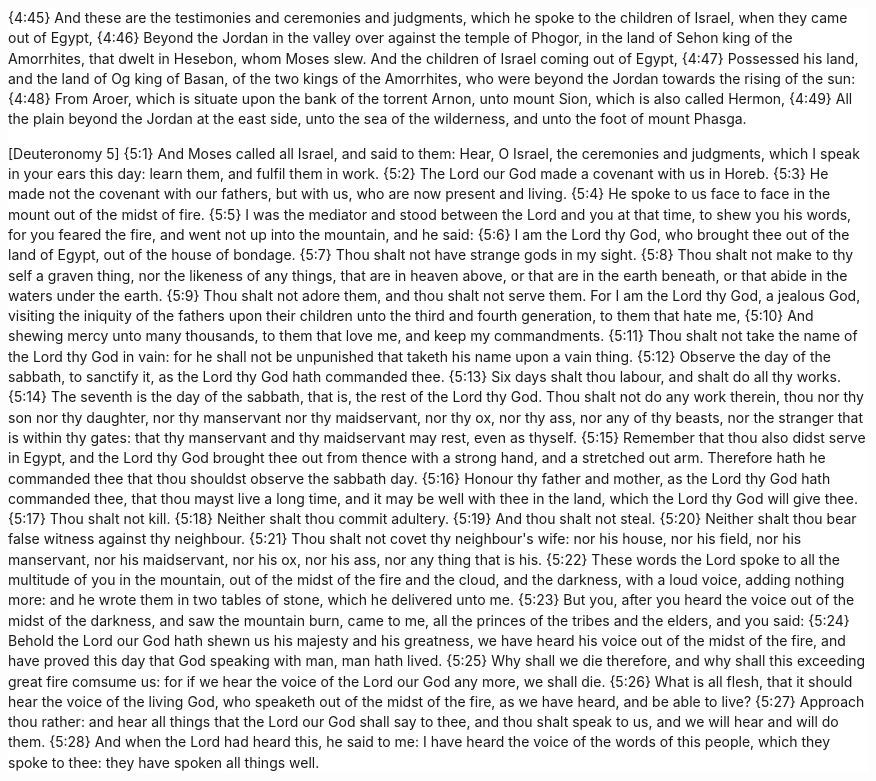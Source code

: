 {4:45} And these are the testimonies and ceremonies and judgments, which he spoke to the children of Israel, when they came out of Egypt,
{4:46} Beyond the Jordan in the valley over against the temple of Phogor, in the land of Sehon king of the Amorrhites, that dwelt in Hesebon, whom Moses slew. And the children of Israel coming out of Egypt,
{4:47} Possessed his land, and the land of Og king of Basan, of the two kings of the Amorrhites, who were beyond the Jordan towards the rising of the sun:
{4:48} From Aroer, which is situate upon the bank of the torrent Arnon, unto mount Sion, which is also called Hermon,
{4:49} All the plain beyond the Jordan at the east side, unto the sea of the wilderness, and unto the foot of mount Phasga.

[Deuteronomy 5]
{5:1} And Moses called all Israel, and said to them: Hear, O Israel, the ceremonies and judgments, which I speak in your ears this day: learn them, and fulfil them in work.
{5:2} The Lord our God made a covenant with us in Horeb.
{5:3} He made not the covenant with our fathers, but with us, who are now present and living.
{5:4} He spoke to us face to face in the mount out of the midst of fire.
{5:5} I was the mediator and stood between the Lord and you at that time, to shew you his words, for you feared the fire, and went not up into the mountain, and he said:
{5:6} I am the Lord thy God, who brought thee out of the land of Egypt, out of the house of bondage.
{5:7} Thou shalt not have strange gods in my sight.
{5:8} Thou shalt not make to thy self a graven thing, nor the likeness of any things, that are in heaven above, or that are in the earth beneath, or that abide in the waters under the earth.
{5:9} Thou shalt not adore them, and thou shalt not serve them. For I am the Lord thy God, a jealous God, visiting the iniquity of the fathers upon their children unto the third and fourth generation, to them that hate me,
{5:10} And shewing mercy unto many thousands, to them that love me, and keep my commandments.
{5:11} Thou shalt not take the name of the Lord thy God in vain: for he shall not be unpunished that taketh his name upon a vain thing.
{5:12} Observe the day of the sabbath, to sanctify it, as the Lord thy God hath commanded thee.
{5:13} Six days shalt thou labour, and shalt do all thy works.
{5:14} The seventh is the day of the sabbath, that is, the rest of the Lord thy God. Thou shalt not do any work therein, thou nor thy son nor thy daughter, nor thy manservant nor thy maidservant, nor thy ox, nor thy ass, nor any of thy beasts, nor the stranger that is within thy gates: that thy manservant and thy maidservant may rest, even as thyself.
{5:15} Remember that thou also didst serve in Egypt, and the Lord thy God brought thee out from thence with a strong hand, and a stretched out arm. Therefore hath he commanded thee that thou shouldst observe the sabbath day.
{5:16} Honour thy father and mother, as the Lord thy God hath commanded thee, that thou mayst live a long time, and it may be well with thee in the land, which the Lord thy God will give thee.
{5:17} Thou shalt not kill.
{5:18} Neither shalt thou commit adultery.
{5:19} And thou shalt not steal.
{5:20} Neither shalt thou bear false witness against thy neighbour.
{5:21} Thou shalt not covet thy neighbour's wife: nor his house, nor his field, nor his manservant, nor his maidservant, nor his ox, nor his ass, nor any thing that is his.
{5:22} These words the Lord spoke to all the multitude of you in the mountain, out of the midst of the fire and the cloud, and the darkness, with a loud voice, adding nothing more: and he wrote them in two tables of stone, which he delivered unto me.
{5:23} But you, after you heard the voice out of the midst of the darkness, and saw the mountain burn, came to me, all the princes of the tribes and the elders, and you said:
{5:24} Behold the Lord our God hath shewn us his majesty and his greatness, we have heard his voice out of the midst of the fire, and have proved this day that God speaking with man, man hath lived.
{5:25} Why shall we die therefore, and why shall this exceeding great fire comsume us: for if we hear the voice of the Lord our God any more, we shall die.
{5:26} What is all flesh, that it should hear the voice of the living God, who speaketh out of the midst of the fire, as we have heard, and be able to live?
{5:27} Approach thou rather: and hear all things that the Lord our God shall say to thee, and thou shalt speak to us, and we will hear and will do them.
{5:28} And when the Lord had heard this, he said to me: I have heard the voice of the words of this people, which they spoke to thee: they have spoken all things well.